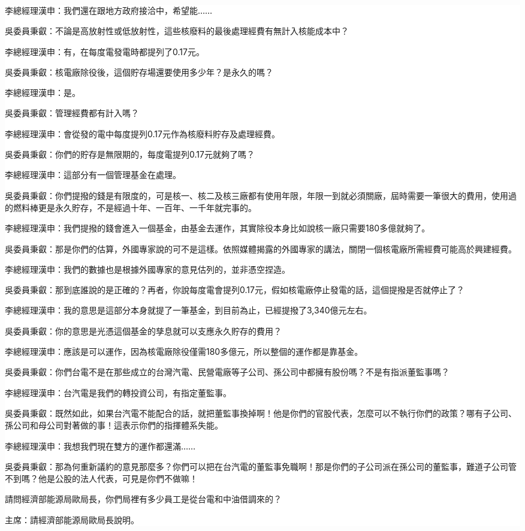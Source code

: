 
李總經理漢申：我們還在跟地方政府接洽中，希望能……


吳委員秉叡：不論是高放射性或低放射性，這些核廢料的最後處理經費有無計入核能成本中？


李總經理漢申：有，在每度電發電時都提列了0.17元。


吳委員秉叡：核電廠除役後，這個貯存場還要使用多少年？是永久的嗎？


李總經理漢申：是。


吳委員秉叡：管理經費都有計入嗎？


李總經理漢申：會從發的電中每度提列0.17元作為核廢料貯存及處理經費。


吳委員秉叡：你們的貯存是無限期的，每度電提列0.17元就夠了嗎？


李總經理漢申：這部分有一個管理基金在處理。


吳委員秉叡：你們提撥的錢是有限度的，可是核一、核二及核三廠都有使用年限，年限一到就必須關廠，屆時需要一筆很大的費用，使用過的燃料棒更是永久貯存，不是經過十年、一百年、一千年就完事的。


李總經理漢申：我們提撥的錢會進入一個基金，由基金去運作，其實除役本身比如說核一廠只需要180多億就夠了。


吳委員秉叡：那是你們的估算，外國專家說的可不是這樣。依照媒體揭露的外國專家的講法，關閉一個核電廠所需經費可能高於興建經費。


李總經理漢申：我們的數據也是根據外國專家的意見估列的，並非憑空捏造。


吳委員秉叡：那到底誰說的是正確的？再者，你說每度電會提列0.17元，假如核電廠停止發電的話，這個提撥是否就停止了？


李總經理漢申：我的意思是這部分本身就提了一筆基金，到目前為止，已經提撥了3,340億元左右。


吳委員秉叡：你的意思是光憑這個基金的孳息就可以支應永久貯存的費用？


李總經理漢申：應該是可以運作，因為核電廠除役僅需180多億元，所以整個的運作都是靠基金。


吳委員秉叡：你們台電不是在那些成立的台灣汽電、民營電廠等子公司、孫公司中都擁有股份嗎？不是有指派董監事嗎？


李總經理漢申：台汽電是我們的轉投資公司，有指定董監事。


吳委員秉叡：既然如此，如果台汽電不能配合的話，就把董監事換掉啊！他是你們的官股代表，怎麼可以不執行你們的政策？哪有子公司、孫公司和母公司對著做的事！這表示你們的指揮體系失能。


李總經理漢申：我想我們現在雙方的運作都還滿……


吳委員秉叡：那為何重新議約的意見那麼多？你們可以把在台汽電的董監事免職啊！那是你們的子公司派在孫公司的董監事，難道子公司管不到嗎？他是公股的法人代表，可見是你們不做嘛！


請問經濟部能源局歐局長，你們局裡有多少員工是從台電和中油借調來的？


主席：請經濟部能源局歐局長說明。

